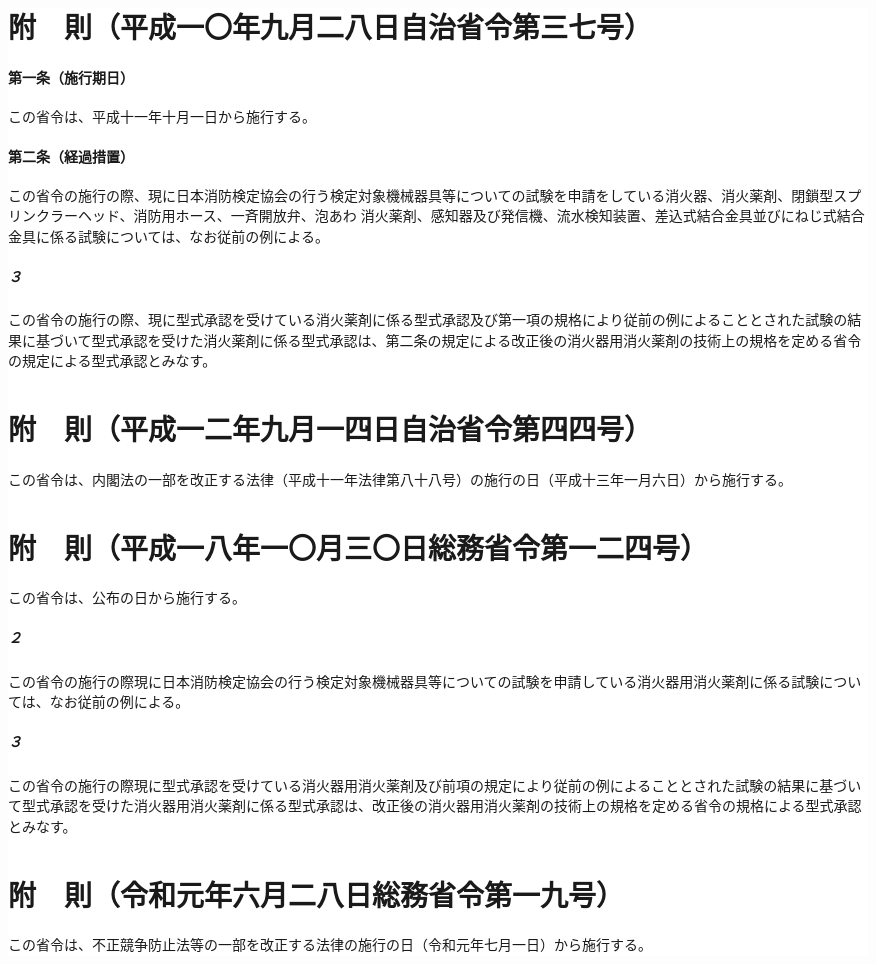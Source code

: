 # 附　則（平成一〇年九月二八日自治省令第三七号）
#### 第一条（施行期日）
この省令は、平成十一年十月一日から施行する。
#### 第二条（経過措置）
この省令の施行の際、現に日本消防検定協会の行う検定対象機械器具等についての試験を申請をしている消火器、消火薬剤、閉鎖型スプリンクラーヘッド、消防用ホース、一斉開放弁、泡あわ
消火薬剤、感知器及び発信機、流水検知装置、差込式結合金具並びにねじ式結合金具に係る試験については、なお従前の例による。
##### ３
この省令の施行の際、現に型式承認を受けている消火薬剤に係る型式承認及び第一項の規格により従前の例によることとされた試験の結果に基づいて型式承認を受けた消火薬剤に係る型式承認は、第二条の規定による改正後の消火器用消火薬剤の技術上の規格を定める省令の規定による型式承認とみなす。
# 附　則（平成一二年九月一四日自治省令第四四号）
この省令は、内閣法の一部を改正する法律（平成十一年法律第八十八号）の施行の日（平成十三年一月六日）から施行する。
# 附　則（平成一八年一〇月三〇日総務省令第一二四号）
この省令は、公布の日から施行する。
##### ２
この省令の施行の際現に日本消防検定協会の行う検定対象機械器具等についての試験を申請している消火器用消火薬剤に係る試験については、なお従前の例による。
##### ３
この省令の施行の際現に型式承認を受けている消火器用消火薬剤及び前項の規定により従前の例によることとされた試験の結果に基づいて型式承認を受けた消火器用消火薬剤に係る型式承認は、改正後の消火器用消火薬剤の技術上の規格を定める省令の規格による型式承認とみなす。
# 附　則（令和元年六月二八日総務省令第一九号）
この省令は、不正競争防止法等の一部を改正する法律の施行の日（令和元年七月一日）から施行する。
